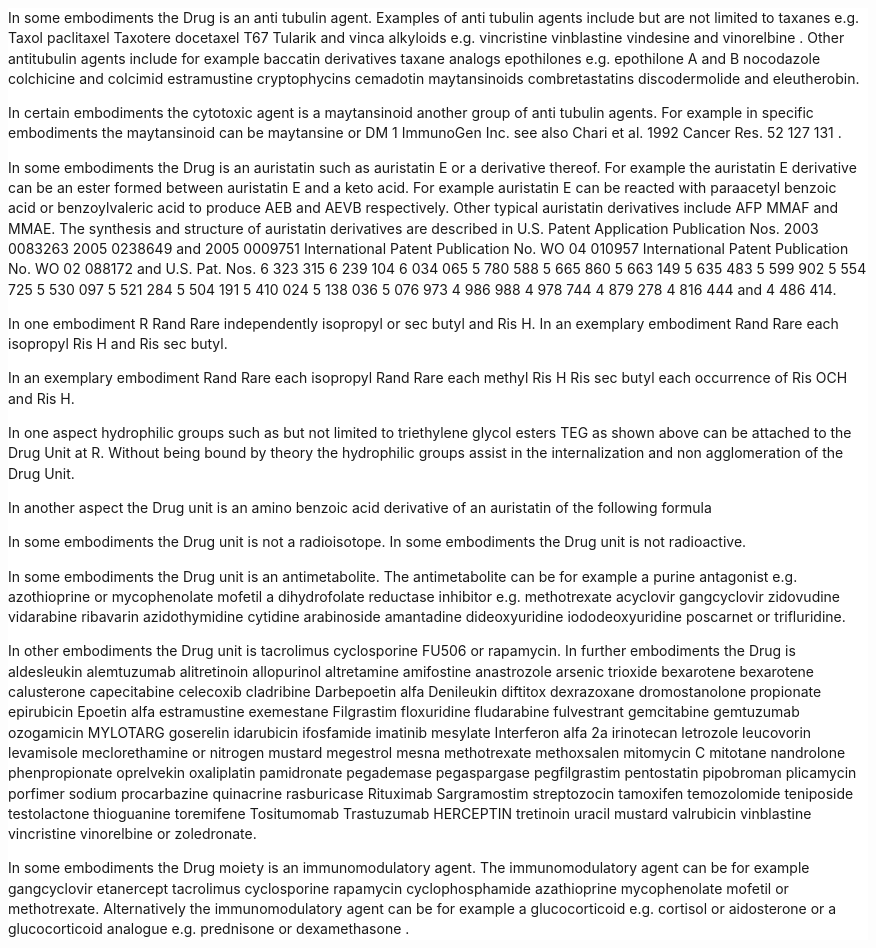 In some embodiments the Drug is an anti tubulin agent. Examples of anti tubulin agents include but are not limited to taxanes e.g. Taxol paclitaxel Taxotere docetaxel T67 Tularik and vinca alkyloids e.g. vincristine vinblastine vindesine and vinorelbine . Other antitubulin agents include for example baccatin derivatives taxane analogs epothilones e.g. epothilone A and B nocodazole colchicine and colcimid estramustine cryptophycins cemadotin maytansinoids combretastatins discodermolide and eleutherobin.

In certain embodiments the cytotoxic agent is a maytansinoid another group of anti tubulin agents. For example in specific embodiments the maytansinoid can be maytansine or DM 1 ImmunoGen Inc. see also Chari et al. 1992 Cancer Res. 52 127 131 .

In some embodiments the Drug is an auristatin such as auristatin E or a derivative thereof. For example the auristatin E derivative can be an ester formed between auristatin E and a keto acid. For example auristatin E can be reacted with paraacetyl benzoic acid or benzoylvaleric acid to produce AEB and AEVB respectively. Other typical auristatin derivatives include AFP MMAF and MMAE. The synthesis and structure of auristatin derivatives are described in U.S. Patent Application Publication Nos. 2003 0083263 2005 0238649 and 2005 0009751 International Patent Publication No. WO 04 010957 International Patent Publication No. WO 02 088172 and U.S. Pat. Nos. 6 323 315 6 239 104 6 034 065 5 780 588 5 665 860 5 663 149 5 635 483 5 599 902 5 554 725 5 530 097 5 521 284 5 504 191 5 410 024 5 138 036 5 076 973 4 986 988 4 978 744 4 879 278 4 816 444 and 4 486 414.

In one embodiment R Rand Rare independently isopropyl or sec butyl and Ris H. In an exemplary embodiment Rand Rare each isopropyl Ris H and Ris sec butyl.

In an exemplary embodiment Rand Rare each isopropyl Rand Rare each methyl Ris H Ris sec butyl each occurrence of Ris OCH and Ris H.

In one aspect hydrophilic groups such as but not limited to triethylene glycol esters TEG as shown above can be attached to the Drug Unit at R. Without being bound by theory the hydrophilic groups assist in the internalization and non agglomeration of the Drug Unit.

In another aspect the Drug unit is an amino benzoic acid derivative of an auristatin of the following formula 

In some embodiments the Drug unit is not a radioisotope. In some embodiments the Drug unit is not radioactive.

In some embodiments the Drug unit is an antimetabolite. The antimetabolite can be for example a purine antagonist e.g. azothioprine or mycophenolate mofetil a dihydrofolate reductase inhibitor e.g. methotrexate acyclovir gangcyclovir zidovudine vidarabine ribavarin azidothymidine cytidine arabinoside amantadine dideoxyuridine iododeoxyuridine poscarnet or trifluridine.

In other embodiments the Drug unit is tacrolimus cyclosporine FU506 or rapamycin. In further embodiments the Drug is aldesleukin alemtuzumab alitretinoin allopurinol altretamine amifostine anastrozole arsenic trioxide bexarotene bexarotene calusterone capecitabine celecoxib cladribine Darbepoetin alfa Denileukin diftitox dexrazoxane dromostanolone propionate epirubicin Epoetin alfa estramustine exemestane Filgrastim floxuridine fludarabine fulvestrant gemcitabine gemtuzumab ozogamicin MYLOTARG goserelin idarubicin ifosfamide imatinib mesylate Interferon alfa 2a irinotecan letrozole leucovorin levamisole meclorethamine or nitrogen mustard megestrol mesna methotrexate methoxsalen mitomycin C mitotane nandrolone phenpropionate oprelvekin oxaliplatin pamidronate pegademase pegaspargase pegfilgrastim pentostatin pipobroman plicamycin porfimer sodium procarbazine quinacrine rasburicase Rituximab Sargramostim streptozocin tamoxifen temozolomide teniposide testolactone thioguanine toremifene Tositumomab Trastuzumab HERCEPTIN tretinoin uracil mustard valrubicin vinblastine vincristine vinorelbine or zoledronate.

In some embodiments the Drug moiety is an immunomodulatory agent. The immunomodulatory agent can be for example gangcyclovir etanercept tacrolimus cyclosporine rapamycin cyclophosphamide azathioprine mycophenolate mofetil or methotrexate. Alternatively the immunomodulatory agent can be for example a glucocorticoid e.g. cortisol or aidosterone or a glucocorticoid analogue e.g. prednisone or dexamethasone .
